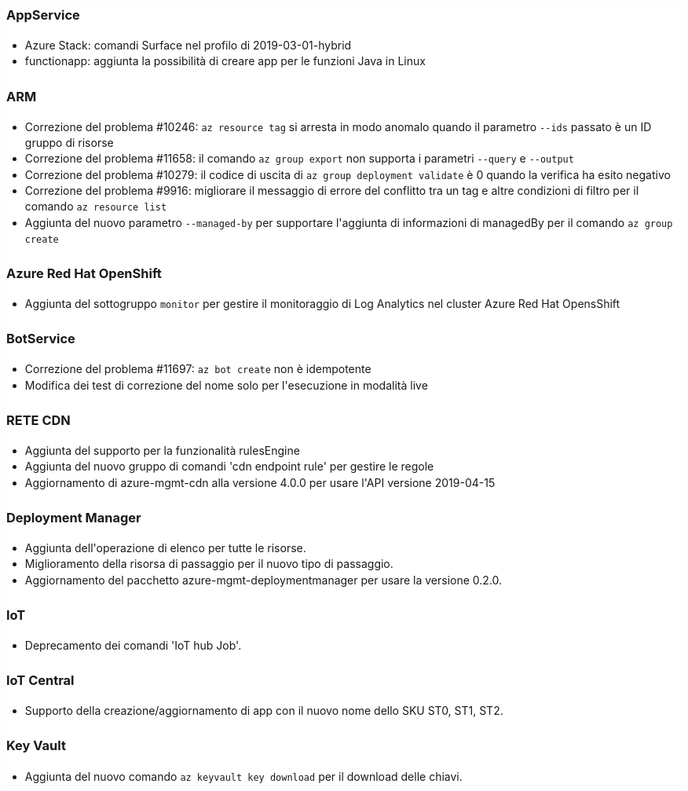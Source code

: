 ### <a name="appservice"></a>AppService

* Azure Stack: comandi Surface nel profilo di 2019-03-01-hybrid
* functionapp: aggiunta la possibilità di creare app per le funzioni Java in Linux

### <a name="arm"></a>ARM

* Correzione del problema #10246: `az resource tag` si arresta in modo anomalo quando il parametro `--ids` passato è un ID gruppo di risorse
* Correzione del problema #11658: il comando `az group export` non supporta i parametri `--query` e `--output`
* Correzione del problema #10279: il codice di uscita di `az group deployment validate` è 0 quando la verifica ha esito negativo
* Correzione del problema #9916: migliorare il messaggio di errore del conflitto tra un tag e altre condizioni di filtro per il comando `az resource list`
* Aggiunta del nuovo parametro `--managed-by` per supportare l'aggiunta di informazioni di managedBy per il comando `az group create`

### <a name="azure-red-hat-openshift"></a>Azure Red Hat OpenShift

* Aggiunta del sottogruppo `monitor` per gestire il monitoraggio di Log Analytics nel cluster Azure Red Hat OpensShift

### <a name="botservice"></a>BotService

* Correzione del problema #11697: `az bot create` non è idempotente
* Modifica dei test di correzione del nome solo per l'esecuzione in modalità live

### <a name="cdn"></a>RETE CDN

* Aggiunta del supporto per la funzionalità rulesEngine
* Aggiunta del nuovo gruppo di comandi 'cdn endpoint rule' per gestire le regole
* Aggiornamento di azure-mgmt-cdn alla versione 4.0.0 per usare l'API versione 2019-04-15

### <a name="deployment-manager"></a>Deployment Manager

* Aggiunta dell'operazione di elenco per tutte le risorse.
* Miglioramento della risorsa di passaggio per il nuovo tipo di passaggio.
* Aggiornamento del pacchetto azure-mgmt-deploymentmanager per usare la versione 0.2.0.

### <a name="iot"></a>IoT

* Deprecamento dei comandi 'IoT hub Job'.

### <a name="iot-central"></a>IoT Central

* Supporto della creazione/aggiornamento di app con il nuovo nome dello SKU ST0, ST1, ST2.

### <a name="key-vault"></a>Key Vault

* Aggiunta del nuovo comando `az keyvault key download` per il download delle chiavi.
